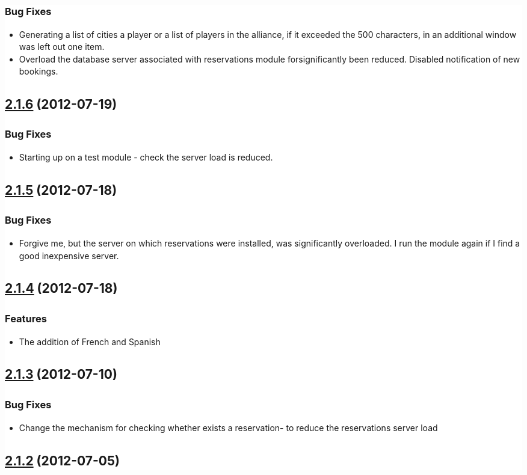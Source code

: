 
### Bug Fixes

* Generating a list of cities a player or a list of players in the alliance, if it exceeded the 500 characters, in an additional window was left out one item.
* Overload the database server associated with reservations module forsignificantly been reduced. Disabled notification of new bookings.


<a name="2.1.6"></a>
## [2.1.6](https://github.com/grcrt/grcrt-script) (2012-07-19)


### Bug Fixes

* Starting up on a test module - check the server load is reduced.


<a name="2.1.5"></a>
## [2.1.5](https://github.com/grcrt/grcrt-script) (2012-07-18)


### Bug Fixes

* Forgive me, but the server on which reservations were installed, was significantly overloaded. I run the module again if I find a good inexpensive server.


<a name="2.1.4"></a>
## [2.1.4](https://github.com/grcrt/grcrt-script) (2012-07-18)


### Features

* The addition of French and Spanish


<a name="2.1.3"></a>
## [2.1.3](https://github.com/grcrt/grcrt-script) (2012-07-10)


### Bug Fixes

* Change the mechanism for checking whether exists a reservation- to reduce the reservations server load


<a name="2.1.2"></a>
## [2.1.2](https://github.com/grcrt/grcrt-script) (2012-07-05)
